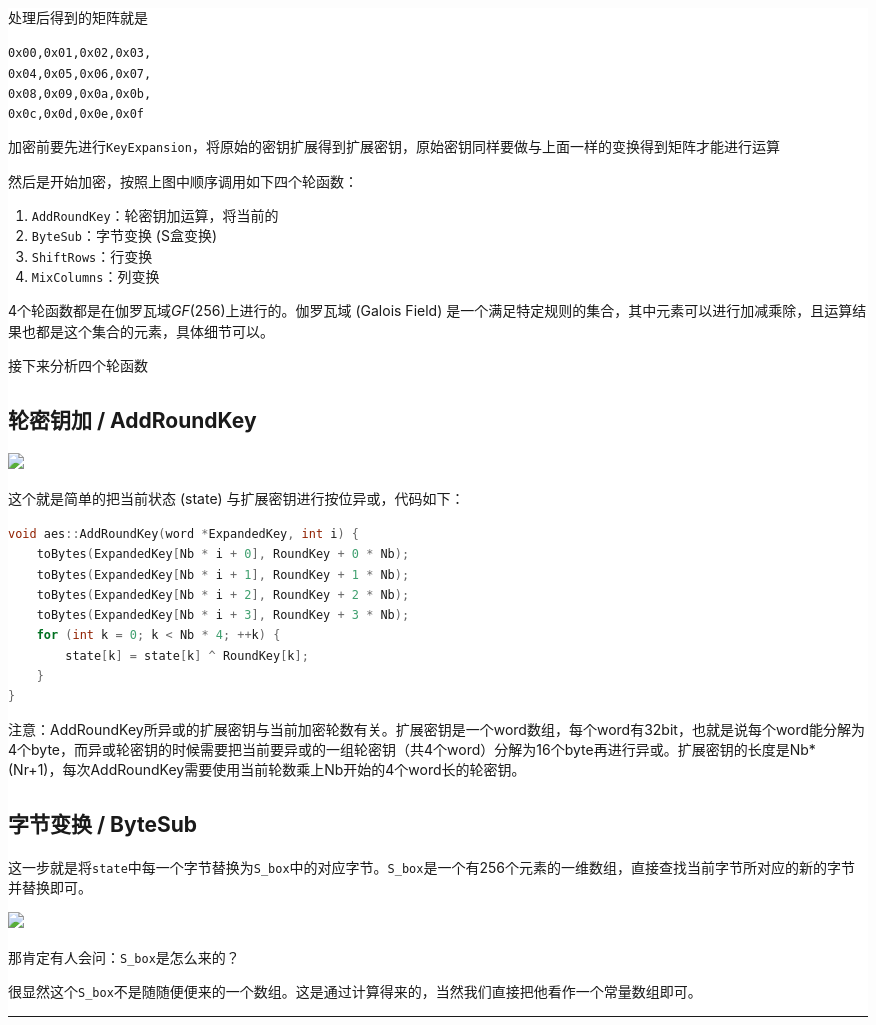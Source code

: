 处理后得到的矩阵就是

```text
0x00,0x01,0x02,0x03,
0x04,0x05,0x06,0x07,
0x08,0x09,0x0a,0x0b,
0x0c,0x0d,0x0e,0x0f
```

加密前要先进行`KeyExpansion`，将原始的密钥扩展得到扩展密钥，原始密钥同样要做与上面一样的变换得到矩阵才能进行运算

然后是开始加密，按照上图中顺序调用如下四个轮函数：

1. `AddRoundKey`：轮密钥加运算，将当前的
2. `ByteSub`：字节变换 (S盒变换)
3. `ShiftRows`：行变换
4. `MixColumns`：列变换

4个轮函数都是在伽罗瓦域$GF(256)$上进行的。伽罗瓦域 (Galois Field) 是一个满足特定规则的集合，其中元素可以进行加减乘除，且运算结果也都是这个集合的元素，具体细节可以。

接下来分析四个轮函数

## 轮密钥加 / AddRoundKey

![](https://pic1.zhimg.com/80/v2-b171475e3529480aee6a160137ceb0e8_1440w.jpg)

这个就是简单的把当前状态 (state) 与扩展密钥进行按位异或，代码如下：

```cpp
void aes::AddRoundKey(word *ExpandedKey, int i) {
    toBytes(ExpandedKey[Nb * i + 0], RoundKey + 0 * Nb);
    toBytes(ExpandedKey[Nb * i + 1], RoundKey + 1 * Nb);
    toBytes(ExpandedKey[Nb * i + 2], RoundKey + 2 * Nb);
    toBytes(ExpandedKey[Nb * i + 3], RoundKey + 3 * Nb);
    for (int k = 0; k < Nb * 4; ++k) {
        state[k] = state[k] ^ RoundKey[k];
    }
}
```

<p class="note note-warning">注意：AddRoundKey所异或的扩展密钥与当前加密轮数有关。扩展密钥是一个word数组，每个word有32bit，也就是说每个word能分解为4个byte，而异或轮密钥的时候需要把当前要异或的一组轮密钥（共4个word）分解为16个byte再进行异或。扩展密钥的长度是Nb*(Nr+1)，每次AddRoundKey需要使用当前轮数乘上Nb开始的4个word长的轮密钥。</p>

## 字节变换 / ByteSub

这一步就是将`state`中每一个字节替换为`S_box`中的对应字节。`S_box`是一个有256个元素的一维数组，直接查找当前字节所对应的新的字节并替换即可。

![](https://raw.github.cnpmjs.org/AI1379/imgrepo/master/blogimgs/20200402105214.png)

那肯定有人会问：`S_box`是怎么来的？

很显然这个`S_box`不是随随便便来的一个数组。这是通过计算得来的，当然我们直接把他看作一个常量数组即可。

------
